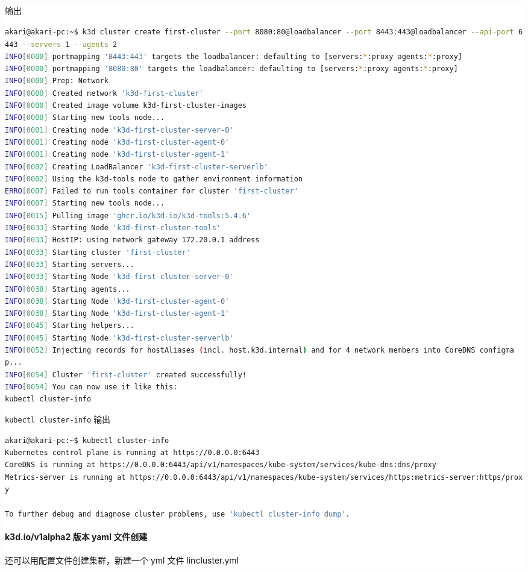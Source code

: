 输出

```bash
akari@akari-pc:~$ k3d cluster create first-cluster --port 8080:80@loadbalancer --port 8443:443@loadbalancer --api-port 6443 --servers 1 --agents 2
INFO[0000] portmapping '8443:443' targets the loadbalancer: defaulting to [servers:*:proxy agents:*:proxy] 
INFO[0000] portmapping '8080:80' targets the loadbalancer: defaulting to [servers:*:proxy agents:*:proxy] 
INFO[0000] Prep: Network                                
INFO[0000] Created network 'k3d-first-cluster'          
INFO[0000] Created image volume k3d-first-cluster-images 
INFO[0000] Starting new tools node...                   
INFO[0001] Creating node 'k3d-first-cluster-server-0'   
INFO[0001] Creating node 'k3d-first-cluster-agent-0'    
INFO[0001] Creating node 'k3d-first-cluster-agent-1'    
INFO[0002] Creating LoadBalancer 'k3d-first-cluster-serverlb' 
INFO[0002] Using the k3d-tools node to gather environment information 
ERRO[0007] Failed to run tools container for cluster 'first-cluster' 
INFO[0007] Starting new tools node...                   
INFO[0015] Pulling image 'ghcr.io/k3d-io/k3d-tools:5.4.6' 
INFO[0033] Starting Node 'k3d-first-cluster-tools'      
INFO[0033] HostIP: using network gateway 172.20.0.1 address 
INFO[0033] Starting cluster 'first-cluster'             
INFO[0033] Starting servers...                          
INFO[0033] Starting Node 'k3d-first-cluster-server-0'   
INFO[0038] Starting agents...                           
INFO[0038] Starting Node 'k3d-first-cluster-agent-0'    
INFO[0038] Starting Node 'k3d-first-cluster-agent-1'    
INFO[0045] Starting helpers...                          
INFO[0045] Starting Node 'k3d-first-cluster-serverlb'   
INFO[0052] Injecting records for hostAliases (incl. host.k3d.internal) and for 4 network members into CoreDNS configmap... 
INFO[0054] Cluster 'first-cluster' created successfully! 
INFO[0054] You can now use it like this:                
kubectl cluster-info
```

`kubectl cluster-info` 输出

```bash
akari@akari-pc:~$ kubectl cluster-info
Kubernetes control plane is running at https://0.0.0.0:6443
CoreDNS is running at https://0.0.0.0:6443/api/v1/namespaces/kube-system/services/kube-dns:dns/proxy
Metrics-server is running at https://0.0.0.0:6443/api/v1/namespaces/kube-system/services/https:metrics-server:https/proxy

To further debug and diagnose cluster problems, use 'kubectl cluster-info dump'.
```

#### k3d.io/v1alpha2 版本 yaml 文件创建

还可以用配置文件创建集群，新建一个 yml 文件 lincluster.yml
